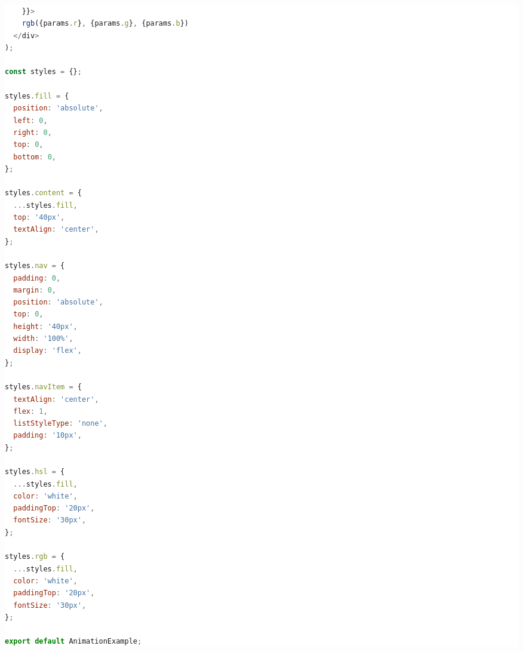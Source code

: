 ```js {24,27} title="root.component.js"
    }}>
    rgb({params.r}, {params.g}, {params.b})
  </div>
);

const styles = {};

styles.fill = {
  position: 'absolute',
  left: 0,
  right: 0,
  top: 0,
  bottom: 0,
};

styles.content = {
  ...styles.fill,
  top: '40px',
  textAlign: 'center',
};

styles.nav = {
  padding: 0,
  margin: 0,
  position: 'absolute',
  top: 0,
  height: '40px',
  width: '100%',
  display: 'flex',
};

styles.navItem = {
  textAlign: 'center',
  flex: 1,
  listStyleType: 'none',
  padding: '10px',
};

styles.hsl = {
  ...styles.fill,
  color: 'white',
  paddingTop: '20px',
  fontSize: '30px',
};

styles.rgb = {
  ...styles.fill,
  color: 'white',
  paddingTop: '20px',
  fontSize: '30px',
};

export default AnimationExample;
```

